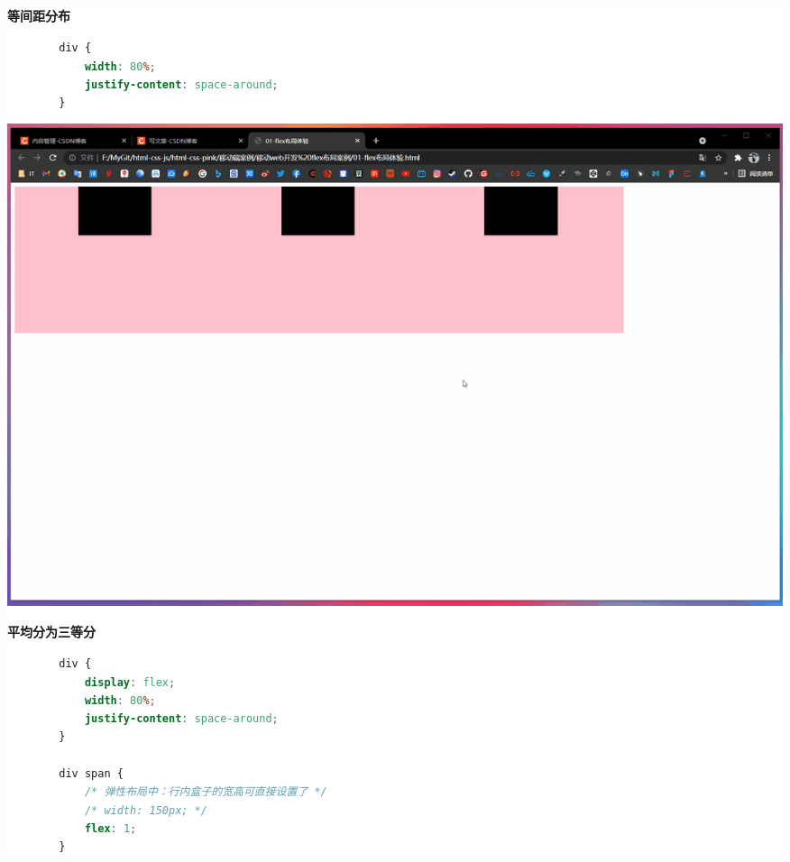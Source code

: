 **等间距分布**

```css
        div {
            width: 80%;
            justify-content: space-around;
        }
```

![](./images/6d70e5725dcb049a630bd6fbe386fda63e9c53b4.gif)

**平均分为三等分**

```css
        div {
            display: flex;
            width: 80%;
            justify-content: space-around;
        }

        div span {
            /* 弹性布局中：行内盒子的宽高可直接设置了 */
            /* width: 150px; */
            flex: 1;
        }
```
